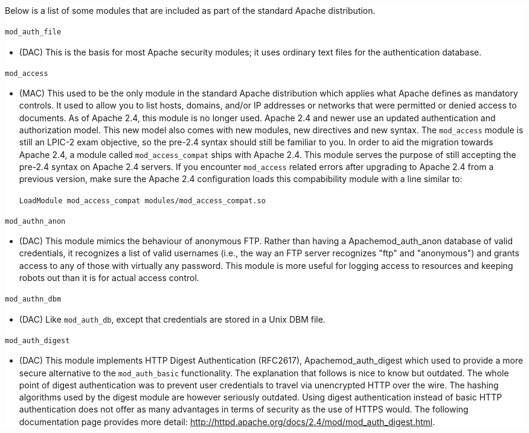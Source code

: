 Below is a list of some modules that are included as part of the
standard Apache distribution.

`mod_auth_file`

-   (DAC) This is the basis for most Apache security modules; it uses
    ordinary text files for the authentication database.

`mod_access`

-   (MAC) This used to be the only module in the standard Apache
    distribution which applies what Apache defines as
    mandatory controls. It used to allow you to list hosts, domains,
    and/or IP addresses or networks that were permitted or denied access
    to documents. As of Apache 2.4, this module is no longer used.
    Apache 2.4 and newer use an updated authentication and authorization
    model. This new model also comes with new modules, new directives
    and new syntax. The `mod_access` module is still an LPIC-2 exam
    objective, so the pre-2.4 syntax should still be familiar to you. In
    order to aid the migration towards Apache 2.4, a module called
    `mod_access_compat` ships with Apache 2.4. This module serves the
    purpose of still accepting the pre-2.4 syntax on Apache 2.4 servers.
    If you encounter `mod_access` related errors after upgrading to
    Apache 2.4 from a previous version, make sure the Apache 2.4
    configuration loads this compabibility module with a line similar
    to:

        LoadModule mod_access_compat modules/mod_access_compat.so
                                    

`mod_authn_anon`

-   (DAC) This module mimics the behaviour of anonymous FTP. Rather than
    having a Apachemod\_auth\_anon database of valid credentials, it
    recognizes a list of valid usernames (i.e., the way an FTP server
    recognizes "ftp" and "anonymous") and grants access to any of those
    with virtually any password. This module is more useful for logging
    access to resources and keeping robots out than it is for actual
    access control.

`mod_authn_dbm`

-   (DAC) Like `mod_auth_db`, except that credentials are stored in a
    Unix DBM file.

`mod_auth_digest`

-   (DAC) This module implements HTTP Digest Authentication (RFC2617),
    Apachemod\_auth\_digest which used to provide a more secure
    alternative to the `mod_auth_basic` functionality. The explanation
    that follows is nice to know but outdated. The whole point of digest
    authentication was to prevent user credentials to travel via
    unencrypted HTTP over the wire. The hashing algorithms used by the
    digest module are however seriously outdated. Using digest
    authentication instead of basic HTTP authentication does not offer
    as many advantages in terms of security as the use of HTTPS would.
    The following documentation page provides more detail:
    <http://httpd.apache.org/docs/2.4/mod/mod_auth_digest.html>.
